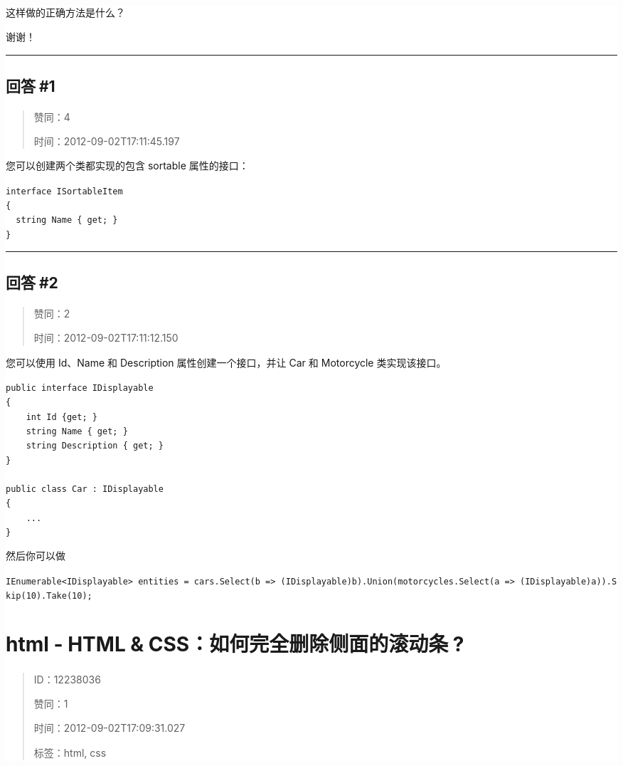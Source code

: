 这样做的正确方法是什么？

谢谢！

* * *

## 回答 #1

> 赞同：4
> 
> 时间：2012-09-02T17:11:45.197

您可以创建两个类都实现的包含 sortable 属性的接口：

```
interface ISortableItem
{
  string Name { get; }
} 
```

* * *

## 回答 #2

> 赞同：2
> 
> 时间：2012-09-02T17:11:12.150

您可以使用 Id、Name 和 Description 属性创建一个接口，并让 Car 和 Motorcycle 类实现该接口。

```
public interface IDisplayable
{
    int Id {get; }
    string Name { get; }
    string Description { get; }
}

public class Car : IDisplayable
{
    ...
} 
```

然后你可以做

```
IEnumerable<IDisplayable> entities = cars.Select(b => (IDisplayable)b).Union(motorcycles.Select(a => (IDisplayable)a)).Skip(10).Take(10); 
```

# html - HTML & CSS：如何完全删除侧面的滚动条 ?

> ID：12238036
> 
> 赞同：1
> 
> 时间：2012-09-02T17:09:31.027
> 
> 标签：html, css
